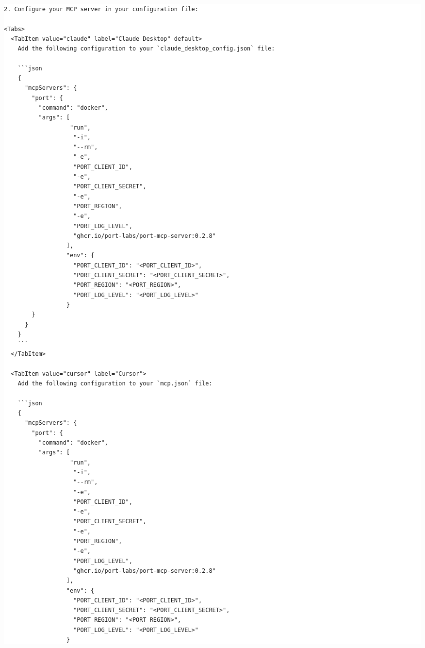     2. Configure your MCP server in your configuration file:

    <Tabs>
      <TabItem value="claude" label="Claude Desktop" default>
        Add the following configuration to your `claude_desktop_config.json` file:

        ```json
        {
          "mcpServers": {
            "port": {
              "command": "docker",
              "args": [
                       "run",
                        "-i",
                        "--rm",
                        "-e",
                        "PORT_CLIENT_ID",
                        "-e",
                        "PORT_CLIENT_SECRET",
                        "-e",
                        "PORT_REGION",
                        "-e",
                        "PORT_LOG_LEVEL",
                        "ghcr.io/port-labs/port-mcp-server:0.2.8"
                      ],
                      "env": {
                        "PORT_CLIENT_ID": "<PORT_CLIENT_ID>",
                        "PORT_CLIENT_SECRET": "<PORT_CLIENT_SECRET>",
                        "PORT_REGION": "<PORT_REGION>",
                        "PORT_LOG_LEVEL": "<PORT_LOG_LEVEL>"
                      }
            }
          }
        }
        ```
      </TabItem>
      
      <TabItem value="cursor" label="Cursor">
        Add the following configuration to your `mcp.json` file:

        ```json
        {
          "mcpServers": {
            "port": {
              "command": "docker",
              "args": [
                       "run",
                        "-i",
                        "--rm",
                        "-e",
                        "PORT_CLIENT_ID",
                        "-e",
                        "PORT_CLIENT_SECRET",
                        "-e",
                        "PORT_REGION",
                        "-e",
                        "PORT_LOG_LEVEL",
                        "ghcr.io/port-labs/port-mcp-server:0.2.8"
                      ],
                      "env": {
                        "PORT_CLIENT_ID": "<PORT_CLIENT_ID>",
                        "PORT_CLIENT_SECRET": "<PORT_CLIENT_SECRET>",
                        "PORT_REGION": "<PORT_REGION>",
                        "PORT_LOG_LEVEL": "<PORT_LOG_LEVEL>"
                      }